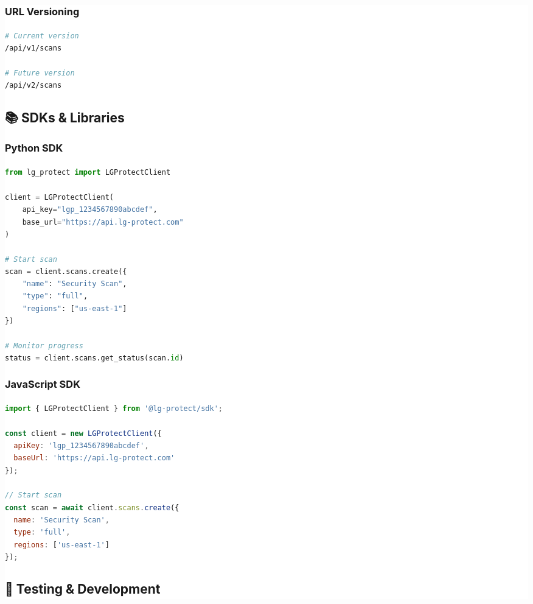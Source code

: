 ### URL Versioning
```bash
# Current version
/api/v1/scans

# Future version
/api/v2/scans
```

## 📚 SDKs & Libraries

### Python SDK
```python
from lg_protect import LGProtectClient

client = LGProtectClient(
    api_key="lgp_1234567890abcdef",
    base_url="https://api.lg-protect.com"
)

# Start scan
scan = client.scans.create({
    "name": "Security Scan",
    "type": "full",
    "regions": ["us-east-1"]
})

# Monitor progress
status = client.scans.get_status(scan.id)
```

### JavaScript SDK
```javascript
import { LGProtectClient } from '@lg-protect/sdk';

const client = new LGProtectClient({
  apiKey: 'lgp_1234567890abcdef',
  baseUrl: 'https://api.lg-protect.com'
});

// Start scan
const scan = await client.scans.create({
  name: 'Security Scan',
  type: 'full',
  regions: ['us-east-1']
});
```

## 🧪 Testing & Development
